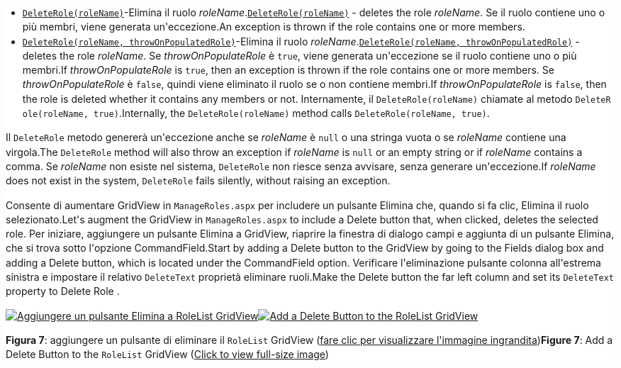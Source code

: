 - <span data-ttu-id="51e31-287">[`DeleteRole(roleName)`](https://msdn.microsoft.com/library/ek4sywc0.aspx)-Elimina il ruolo *roleName*.</span><span class="sxs-lookup"><span data-stu-id="51e31-287">[`DeleteRole(roleName)`](https://msdn.microsoft.com/library/ek4sywc0.aspx) - deletes the role *roleName*.</span></span> <span data-ttu-id="51e31-288">Se il ruolo contiene uno o più membri, viene generata un'eccezione.</span><span class="sxs-lookup"><span data-stu-id="51e31-288">An exception is thrown if the role contains one or more members.</span></span>
- <span data-ttu-id="51e31-289">[`DeleteRole(roleName, throwOnPopulatedRole)`](https://msdn.microsoft.com/library/38h6wf59.aspx)-Elimina il ruolo *roleName*.</span><span class="sxs-lookup"><span data-stu-id="51e31-289">[`DeleteRole(roleName, throwOnPopulatedRole)`](https://msdn.microsoft.com/library/38h6wf59.aspx) - deletes the role *roleName*.</span></span> <span data-ttu-id="51e31-290">Se *throwOnPopulateRole* è `true`, viene generata un'eccezione se il ruolo contiene uno o più membri.</span><span class="sxs-lookup"><span data-stu-id="51e31-290">If *throwOnPopulateRole* is `true`, then an exception is thrown if the role contains one or more members.</span></span> <span data-ttu-id="51e31-291">Se *throwOnPopulateRole* è `false`, quindi viene eliminato il ruolo se o non contiene membri.</span><span class="sxs-lookup"><span data-stu-id="51e31-291">If *throwOnPopulateRole* is `false`, then the role is deleted whether it contains any members or not.</span></span> <span data-ttu-id="51e31-292">Internamente, il `DeleteRole(roleName)` chiamate al metodo `DeleteRole(roleName, true)`.</span><span class="sxs-lookup"><span data-stu-id="51e31-292">Internally, the `DeleteRole(roleName)` method calls `DeleteRole(roleName, true)`.</span></span>

<span data-ttu-id="51e31-293">Il `DeleteRole` metodo genererà un'eccezione anche se *roleName* è `null` o una stringa vuota o se *roleName* contiene una virgola.</span><span class="sxs-lookup"><span data-stu-id="51e31-293">The `DeleteRole` method will also throw an exception if *roleName* is `null` or an empty string or if *roleName* contains a comma.</span></span> <span data-ttu-id="51e31-294">Se *roleName* non esiste nel sistema, `DeleteRole` non riesce senza avvisare, senza generare un'eccezione.</span><span class="sxs-lookup"><span data-stu-id="51e31-294">If *roleName* does not exist in the system, `DeleteRole` fails silently, without raising an exception.</span></span>

<span data-ttu-id="51e31-295">Consente di aumentare GridView in `ManageRoles.aspx` per includere un pulsante Elimina che, quando si fa clic, Elimina il ruolo selezionato.</span><span class="sxs-lookup"><span data-stu-id="51e31-295">Let's augment the GridView in `ManageRoles.aspx` to include a Delete button that, when clicked, deletes the selected role.</span></span> <span data-ttu-id="51e31-296">Per iniziare, aggiungere un pulsante Elimina a GridView, riaprire la finestra di dialogo campi e aggiunta di un pulsante Elimina, che si trova sotto l'opzione CommandField.</span><span class="sxs-lookup"><span data-stu-id="51e31-296">Start by adding a Delete button to the GridView by going to the Fields dialog box and adding a Delete button, which is located under the CommandField option.</span></span> <span data-ttu-id="51e31-297">Verificare l'eliminazione pulsante colonna all'estrema sinistra e impostare il relativo `DeleteText` proprietà eliminare ruoli.</span><span class="sxs-lookup"><span data-stu-id="51e31-297">Make the Delete button the far left column and set its `DeleteText` property to Delete Role .</span></span>


<span data-ttu-id="51e31-298">[![Aggiungere un pulsante Elimina a RoleList GridView](creating-and-managing-roles-cs/_static/image20.png)](creating-and-managing-roles-cs/_static/image19.png)</span><span class="sxs-lookup"><span data-stu-id="51e31-298">[![Add a Delete Button to the RoleList GridView](creating-and-managing-roles-cs/_static/image20.png)](creating-and-managing-roles-cs/_static/image19.png)</span></span>

<span data-ttu-id="51e31-299">**Figura 7**: aggiungere un pulsante di eliminare il `RoleList` GridView ([fare clic per visualizzare l'immagine ingrandita](creating-and-managing-roles-cs/_static/image21.png))</span><span class="sxs-lookup"><span data-stu-id="51e31-299">**Figure 7**: Add a Delete Button to the `RoleList` GridView  ([Click to view full-size image](creating-and-managing-roles-cs/_static/image21.png))</span></span>
